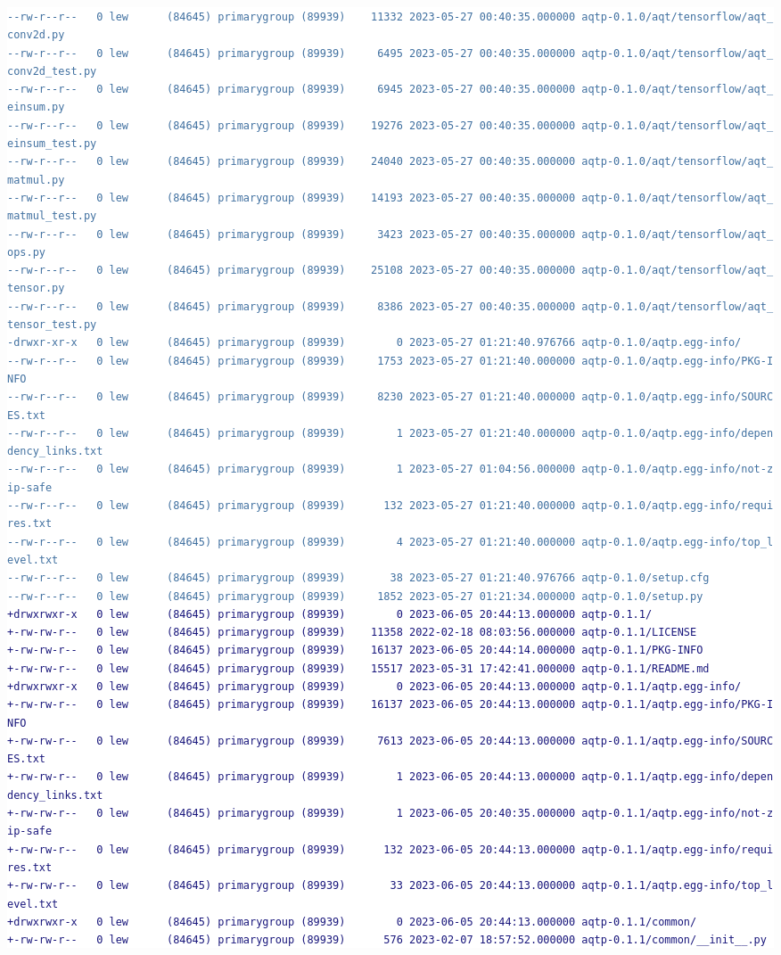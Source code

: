 ```diff
--rw-r--r--   0 lew      (84645) primarygroup (89939)    11332 2023-05-27 00:40:35.000000 aqtp-0.1.0/aqt/tensorflow/aqt_conv2d.py
--rw-r--r--   0 lew      (84645) primarygroup (89939)     6495 2023-05-27 00:40:35.000000 aqtp-0.1.0/aqt/tensorflow/aqt_conv2d_test.py
--rw-r--r--   0 lew      (84645) primarygroup (89939)     6945 2023-05-27 00:40:35.000000 aqtp-0.1.0/aqt/tensorflow/aqt_einsum.py
--rw-r--r--   0 lew      (84645) primarygroup (89939)    19276 2023-05-27 00:40:35.000000 aqtp-0.1.0/aqt/tensorflow/aqt_einsum_test.py
--rw-r--r--   0 lew      (84645) primarygroup (89939)    24040 2023-05-27 00:40:35.000000 aqtp-0.1.0/aqt/tensorflow/aqt_matmul.py
--rw-r--r--   0 lew      (84645) primarygroup (89939)    14193 2023-05-27 00:40:35.000000 aqtp-0.1.0/aqt/tensorflow/aqt_matmul_test.py
--rw-r--r--   0 lew      (84645) primarygroup (89939)     3423 2023-05-27 00:40:35.000000 aqtp-0.1.0/aqt/tensorflow/aqt_ops.py
--rw-r--r--   0 lew      (84645) primarygroup (89939)    25108 2023-05-27 00:40:35.000000 aqtp-0.1.0/aqt/tensorflow/aqt_tensor.py
--rw-r--r--   0 lew      (84645) primarygroup (89939)     8386 2023-05-27 00:40:35.000000 aqtp-0.1.0/aqt/tensorflow/aqt_tensor_test.py
-drwxr-xr-x   0 lew      (84645) primarygroup (89939)        0 2023-05-27 01:21:40.976766 aqtp-0.1.0/aqtp.egg-info/
--rw-r--r--   0 lew      (84645) primarygroup (89939)     1753 2023-05-27 01:21:40.000000 aqtp-0.1.0/aqtp.egg-info/PKG-INFO
--rw-r--r--   0 lew      (84645) primarygroup (89939)     8230 2023-05-27 01:21:40.000000 aqtp-0.1.0/aqtp.egg-info/SOURCES.txt
--rw-r--r--   0 lew      (84645) primarygroup (89939)        1 2023-05-27 01:21:40.000000 aqtp-0.1.0/aqtp.egg-info/dependency_links.txt
--rw-r--r--   0 lew      (84645) primarygroup (89939)        1 2023-05-27 01:04:56.000000 aqtp-0.1.0/aqtp.egg-info/not-zip-safe
--rw-r--r--   0 lew      (84645) primarygroup (89939)      132 2023-05-27 01:21:40.000000 aqtp-0.1.0/aqtp.egg-info/requires.txt
--rw-r--r--   0 lew      (84645) primarygroup (89939)        4 2023-05-27 01:21:40.000000 aqtp-0.1.0/aqtp.egg-info/top_level.txt
--rw-r--r--   0 lew      (84645) primarygroup (89939)       38 2023-05-27 01:21:40.976766 aqtp-0.1.0/setup.cfg
--rw-r--r--   0 lew      (84645) primarygroup (89939)     1852 2023-05-27 01:21:34.000000 aqtp-0.1.0/setup.py
+drwxrwxr-x   0 lew      (84645) primarygroup (89939)        0 2023-06-05 20:44:13.000000 aqtp-0.1.1/
+-rw-rw-r--   0 lew      (84645) primarygroup (89939)    11358 2022-02-18 08:03:56.000000 aqtp-0.1.1/LICENSE
+-rw-rw-r--   0 lew      (84645) primarygroup (89939)    16137 2023-06-05 20:44:14.000000 aqtp-0.1.1/PKG-INFO
+-rw-rw-r--   0 lew      (84645) primarygroup (89939)    15517 2023-05-31 17:42:41.000000 aqtp-0.1.1/README.md
+drwxrwxr-x   0 lew      (84645) primarygroup (89939)        0 2023-06-05 20:44:13.000000 aqtp-0.1.1/aqtp.egg-info/
+-rw-rw-r--   0 lew      (84645) primarygroup (89939)    16137 2023-06-05 20:44:13.000000 aqtp-0.1.1/aqtp.egg-info/PKG-INFO
+-rw-rw-r--   0 lew      (84645) primarygroup (89939)     7613 2023-06-05 20:44:13.000000 aqtp-0.1.1/aqtp.egg-info/SOURCES.txt
+-rw-rw-r--   0 lew      (84645) primarygroup (89939)        1 2023-06-05 20:44:13.000000 aqtp-0.1.1/aqtp.egg-info/dependency_links.txt
+-rw-rw-r--   0 lew      (84645) primarygroup (89939)        1 2023-06-05 20:40:35.000000 aqtp-0.1.1/aqtp.egg-info/not-zip-safe
+-rw-rw-r--   0 lew      (84645) primarygroup (89939)      132 2023-06-05 20:44:13.000000 aqtp-0.1.1/aqtp.egg-info/requires.txt
+-rw-rw-r--   0 lew      (84645) primarygroup (89939)       33 2023-06-05 20:44:13.000000 aqtp-0.1.1/aqtp.egg-info/top_level.txt
+drwxrwxr-x   0 lew      (84645) primarygroup (89939)        0 2023-06-05 20:44:13.000000 aqtp-0.1.1/common/
+-rw-rw-r--   0 lew      (84645) primarygroup (89939)      576 2023-02-07 18:57:52.000000 aqtp-0.1.1/common/__init__.py
```
